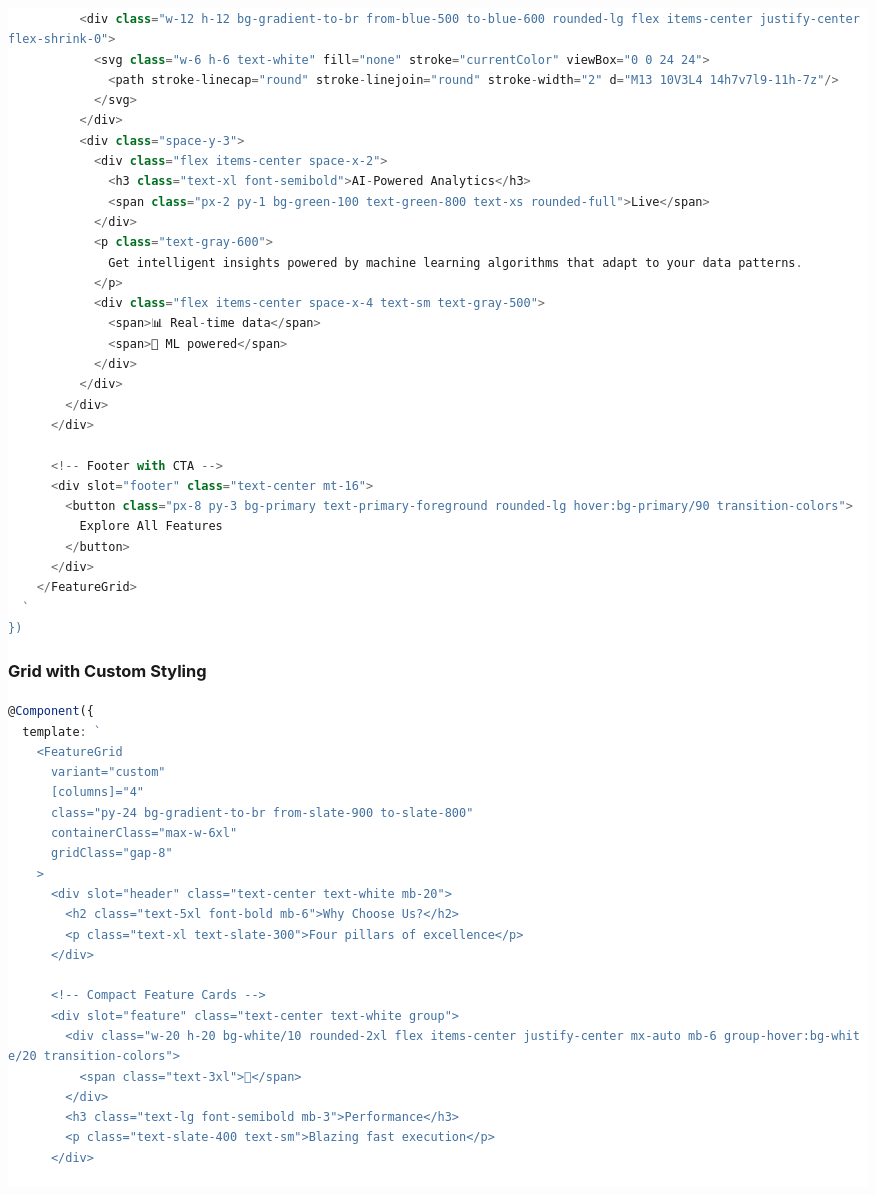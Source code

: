 ```typescript
          <div class="w-12 h-12 bg-gradient-to-br from-blue-500 to-blue-600 rounded-lg flex items-center justify-center flex-shrink-0">
            <svg class="w-6 h-6 text-white" fill="none" stroke="currentColor" viewBox="0 0 24 24">
              <path stroke-linecap="round" stroke-linejoin="round" stroke-width="2" d="M13 10V3L4 14h7v7l9-11h-7z"/>
            </svg>
          </div>
          <div class="space-y-3">
            <div class="flex items-center space-x-2">
              <h3 class="text-xl font-semibold">AI-Powered Analytics</h3>
              <span class="px-2 py-1 bg-green-100 text-green-800 text-xs rounded-full">Live</span>
            </div>
            <p class="text-gray-600">
              Get intelligent insights powered by machine learning algorithms that adapt to your data patterns.
            </p>
            <div class="flex items-center space-x-4 text-sm text-gray-500">
              <span>📊 Real-time data</span>
              <span>🤖 ML powered</span>
            </div>
          </div>
        </div>
      </div>
      
      <!-- Footer with CTA -->
      <div slot="footer" class="text-center mt-16">
        <button class="px-8 py-3 bg-primary text-primary-foreground rounded-lg hover:bg-primary/90 transition-colors">
          Explore All Features
        </button>
      </div>
    </FeatureGrid>
  `
})
```

### Grid with Custom Styling

```typescript
@Component({
  template: `
    <FeatureGrid 
      variant="custom"
      [columns]="4"
      class="py-24 bg-gradient-to-br from-slate-900 to-slate-800"
      containerClass="max-w-6xl"
      gridClass="gap-8"
    >
      <div slot="header" class="text-center text-white mb-20">
        <h2 class="text-5xl font-bold mb-6">Why Choose Us?</h2>
        <p class="text-xl text-slate-300">Four pillars of excellence</p>
      </div>
      
      <!-- Compact Feature Cards -->
      <div slot="feature" class="text-center text-white group">
        <div class="w-20 h-20 bg-white/10 rounded-2xl flex items-center justify-center mx-auto mb-6 group-hover:bg-white/20 transition-colors">
          <span class="text-3xl">🚀</span>
        </div>
        <h3 class="text-lg font-semibold mb-3">Performance</h3>
        <p class="text-slate-400 text-sm">Blazing fast execution</p>
      </div>
      
```